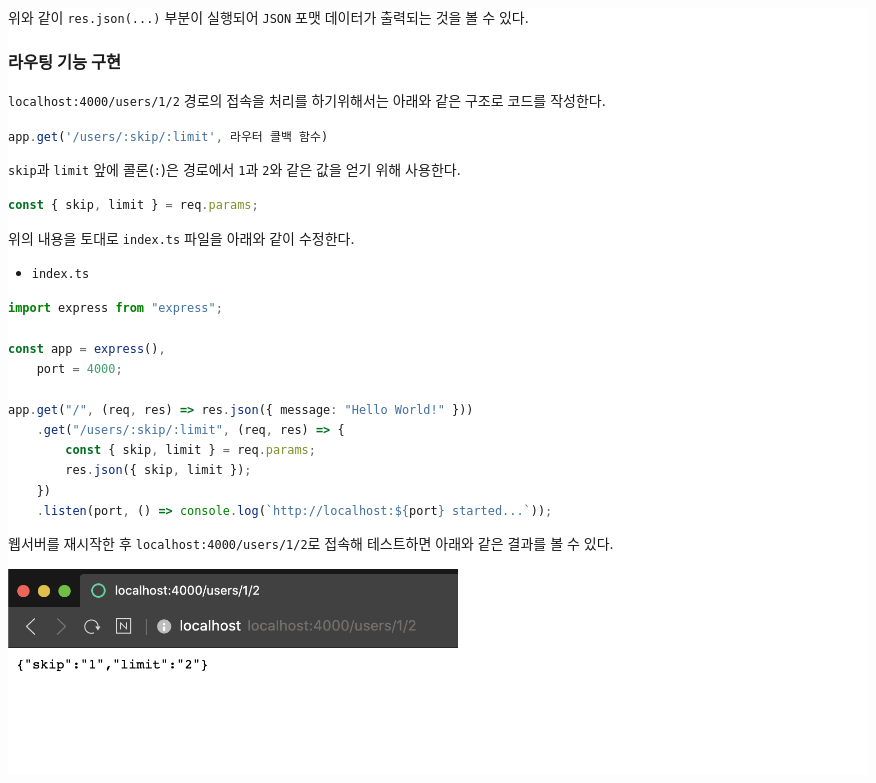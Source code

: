 위와 같이 `res.json(...)` 부분이 실행되어 `JSON` 포맷 데이터가 출력되는 것을 볼 수 있다.<br/>

### 라우팅 기능 구현

`localhost:4000/users/1/2` 경로의 접속을 처리를 하기위해서는 아래와 같은 구조로 코드를 작성한다.<br/>

```typescript
app.get('/users/:skip/:limit', 라우터 콜백 함수)
```

`skip`과 `limit` 앞에 콜론(`:`)은 경로에서 `1`과 `2`와 같은 값을 얻기 위해 사용한다.<br/>

```typescript
const { skip, limit } = req.params;
```

위의 내용을 토대로 `index.ts` 파일을 아래와 같이 수정한다.<br/>

-   `index.ts`

```typescript
import express from "express";

const app = express(),
    port = 4000;

app.get("/", (req, res) => res.json({ message: "Hello World!" }))
    .get("/users/:skip/:limit", (req, res) => {
        const { skip, limit } = req.params;
        res.json({ skip, limit });
    })
    .listen(port, () => console.log(`http://localhost:${port} started...`));
```

웹서버를 재시작한 후 `localhost:4000/users/1/2`로 접속해 테스트하면 아래와 같은 결과를 볼 수 있다.<br/>

<img src="./images/14.png" width="450" height="auto">
